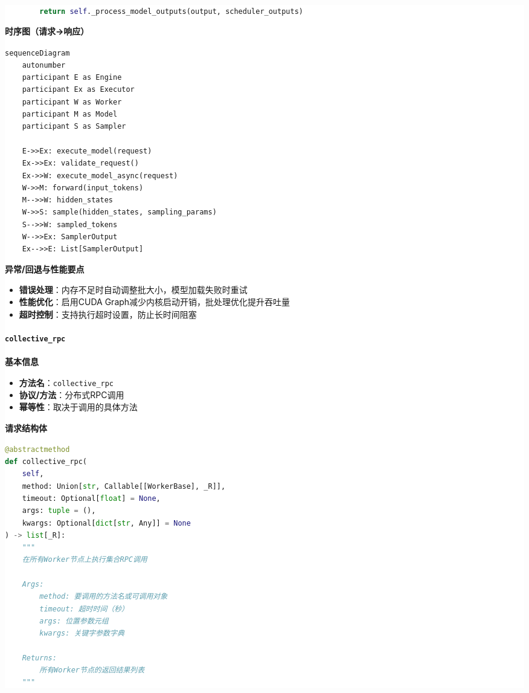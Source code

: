 ```python
        return self._process_model_outputs(output, scheduler_outputs)
```

**时序图（请求→响应）**
```mermaid
sequenceDiagram
    autonumber
    participant E as Engine
    participant Ex as Executor
    participant W as Worker
    participant M as Model
    participant S as Sampler
    
    E->>Ex: execute_model(request)
    Ex->>Ex: validate_request()
    Ex->>W: execute_model_async(request)
    W->>M: forward(input_tokens)
    M-->>W: hidden_states
    W->>S: sample(hidden_states, sampling_params)
    S-->>W: sampled_tokens
    W-->>Ex: SamplerOutput
    Ex-->>E: List[SamplerOutput]
```

**异常/回退与性能要点**
- **错误处理**：内存不足时自动调整批大小，模型加载失败时重试
- **性能优化**：启用CUDA Graph减少内核启动开销，批处理优化提升吞吐量
- **超时控制**：支持执行超时设置，防止长时间阻塞

#### `collective_rpc`

**基本信息**
- **方法名**：`collective_rpc`
- **协议/方法**：分布式RPC调用
- **幂等性**：取决于调用的具体方法

**请求结构体**
```python
@abstractmethod
def collective_rpc(
    self,
    method: Union[str, Callable[[WorkerBase], _R]],
    timeout: Optional[float] = None,
    args: tuple = (),
    kwargs: Optional[dict[str, Any]] = None
) -> list[_R]:
    """
    在所有Worker节点上执行集合RPC调用
    
    Args:
        method: 要调用的方法名或可调用对象
        timeout: 超时时间（秒）
        args: 位置参数元组
        kwargs: 关键字参数字典
        
    Returns:
        所有Worker节点的返回结果列表
    """
```
